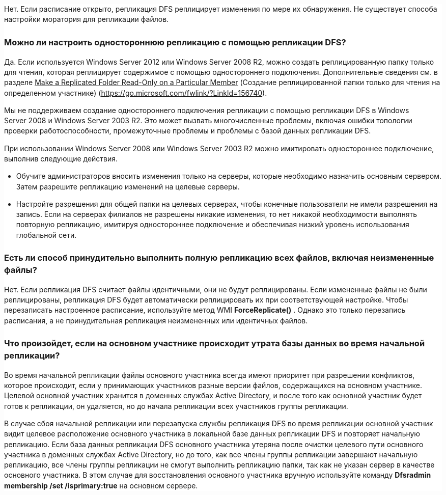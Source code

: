 Нет. Если расписание открыто, репликация DFS реплицирует изменения по мере их обнаружения. Не существует способа настройки моратория для репликации файлов.

### <a name="is-it-possible-to-configure-one-way-replication-with-dfs-replication"></a>Можно ли настроить одностороннюю репликацию с помощью репликации DFS?

Да. Если используется Windows Server 2012 или Windows Server 2008 R2, можно создать реплицированную папку только для чтения, которая реплицирует содержимое с помощью одностороннего подключения. Дополнительные сведения см. в разделе [Make a Replicated Folder Read-Only on a Particular Member](https://go.microsoft.com/fwlink/?linkid=156740) (Создание реплицированной папки только для чтения на определенном участнике) (https://go.microsoft.com/fwlink/?LinkId=156740).

Мы не поддерживаем создание одностороннего подключения репликации с помощью репликации DFS в Windows Server 2008 и Windows Server 2003 R2. Это может вызвать многочисленные проблемы, включая ошибки топологии проверки работоспособности, промежуточные проблемы и проблемы с базой данных репликации DFS.

При использовании Windows Server 2008 или Windows Server 2003 R2 можно имитировать одностороннее подключение, выполнив следующие действия.

  - Обучите администраторов вносить изменения только на серверы, которые необходимо назначить основным сервером. Затем разрешите репликацию изменений на целевые серверы.

  - Настройте разрешения для общей папки на целевых серверах, чтобы конечные пользователи не имели разрешения на запись. Если на серверах филиалов не разрешены никакие изменения, то нет никакой необходимости выполнять повторную репликацию, имитируя одностороннее подключение и обеспечивая низкий уровень использования глобальной сети.


### <a name="is-there-a-way-to-force-a-complete-replication-of-all-files-including-unchanged-files"></a>Есть ли способ принудительно выполнить полную репликацию всех файлов, включая неизмененные файлы?

Нет. Если репликация DFS считает файлы идентичными, они не будут реплицированы. Если измененные файлы не были реплицированы, репликация DFS будет автоматически реплицировать их при соответствующей настройке. Чтобы перезаписать настроенное расписание, используйте метод WMI **ForceReplicate()** . Однако это только перезапись расписания, а не принудительная репликация неизмененных или идентичных файлов.

### <a name="what-happens-if-the-primary-member-suffers-a-database-loss-during-initial-replication"></a>Что произойдет, если на основном участнике происходит утрата базы данных во время начальной репликации?

Во время начальной репликации файлы основного участника всегда имеют приоритет при разрешении конфликтов, которое происходит, если у принимающих участников разные версии файлов, содержащихся на основном участнике. Целевой основной участник хранится в доменных службах Active Directory, и после того как основной участник будет готов к репликации, он удаляется, но до начала репликации всех участников группы репликации.

В случае сбоя начальной репликации или перезапуска службы репликация DFS во время репликации основной участник видит целевое расположение основного участника в локальной базе данных репликации DFS и повторяет начальную репликацию. Если база данных репликации DFS основного участника утеряна после очистки целевого пути основного участника в доменных службах Active Directory, но до того, как все члены группы репликации завершают начальную репликацию, все члены группы репликации не смогут выполнить репликацию папки, так как не указан сервер в качестве основного участника. В этом случае для восстановления основного участника вручную используйте команду **Dfsradmin membership /set /isprimary:true** на основном сервере.
